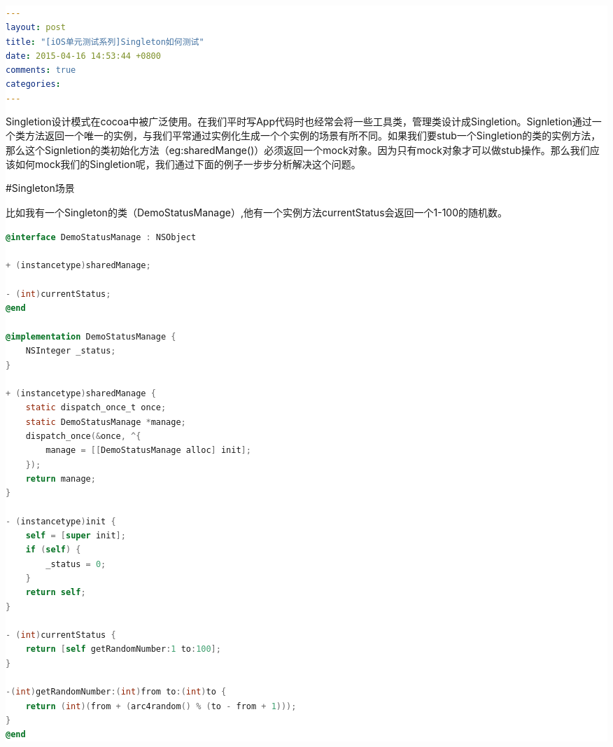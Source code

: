 ```yaml
---
layout: post
title: "[iOS单元测试系列]Singleton如何测试"
date: 2015-04-16 14:53:44 +0800
comments: true
categories: 
---
```


Singletion设计模式在cocoa中被广泛使用。在我们平时写App代码时也经常会将一些工具类，管理类设计成Singletion。Signletion通过一个类方法返回一个唯一的实例，与我们平常通过实例化生成一个个实例的场景有所不同。如果我们要stub一个Singletion的类的实例方法，那么这个Signletion的类初始化方法（eg:sharedMange()）必须返回一个mock对象。因为只有mock对象才可以做stub操作。那么我们应该如何mock我们的Singletion呢，我们通过下面的例子一步步分析解决这个问题。



#Singleton场景

比如我有一个Singleton的类（DemoStatusManage）,他有一个实例方法currentStatus会返回一个1-100的随机数。

```objective-c
@interface DemoStatusManage : NSObject

+ (instancetype)sharedManage;

- (int)currentStatus;
@end

@implementation DemoStatusManage {
    NSInteger _status;
}

+ (instancetype)sharedManage {
    static dispatch_once_t once;
    static DemoStatusManage *manage;
    dispatch_once(&once, ^{
        manage = [[DemoStatusManage alloc] init];
    });
    return manage;
}

- (instancetype)init {
    self = [super init];
    if (self) {
        _status = 0;
    }
    return self;
}

- (int)currentStatus {
    return [self getRandomNumber:1 to:100];
}

-(int)getRandomNumber:(int)from to:(int)to {
    return (int)(from + (arc4random() % (to - from + 1))); 
}
@end
```
